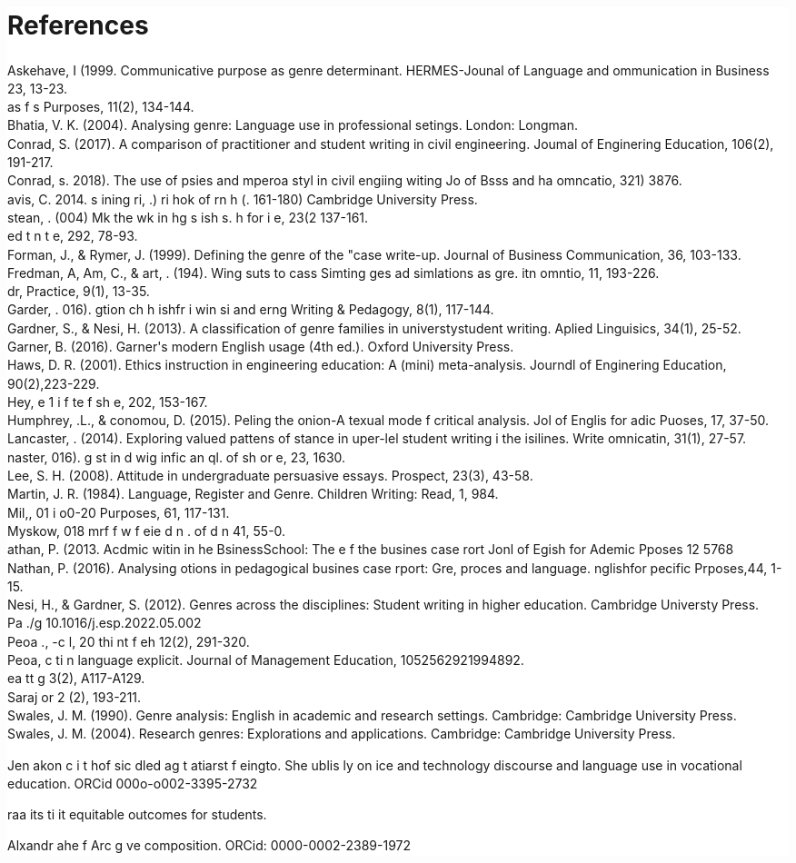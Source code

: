 # References

Askehave, I (1999. Communicative purpose as genre determinant. HERMES-Jounal of Language and ommunication in Business 23, 13-23.   
as      f s Purposes, 11(2), 134-144.   
Bhatia, V. K. (2004). Analysing genre: Language use in professional setings. London: Longman.   
Conrad, S. (2017). A comparison of practitioner and student writing in civil engineering. Joumal of Enginering Education, 106(2), 191-217.   
Conrad, s. 2018). The use of psies and mperoa styl in civil engiing witing Jo of Bsss and ha omncatio, 321) 3876.   
avis, C.   2014.  s ining   ri,   .) ri hok of rn h (. 161-180) Cambridge University Press.   
stean,   . (004) Mk the   wk in hg s ish  s. h for i e, 23(2 137-161.   
ed  t n   t     e, 292, 78-93.   
Forman, J., & Rymer, J. (1999). Defining the genre of the "case write-up. Journal of Business Communication, 36, 103-133.   
Fredman, A, Am, C., & art, . (194). Wing suts to cass Simting ges ad simlations as gre. itn omntio, 11, 193-226.   
dr, Practice, 9(1), 13-35.   
Garder, . 016).  gtion ch h ishfr i   win  si  and erng Writing & Pedagogy, 8(1), 117-144.   
Gardner, S., & Nesi, H. (2013). A classification of genre families in universtystudent writing. Aplied Linguisics, 34(1), 25-52.   
Garner, B. (2016). Garner's modern English usage (4th ed.). Oxford University Press.   
Haws, D. R. (2001). Ethics instruction in engineering education: A (mini) meta-analysis. Journdl of Enginering Education, 90(2),223-229.   
Hey,  e 1 i f    te f sh   e, 202, 153-167.   
Humphrey, .L., & conomou, D. (2015). Peling the onion-A texual mode f critical analysis. Jol of Englis for adic Puoses, 17, 37-50.   
Lancaster, . (2014). Exploring valued pattens of stance in uper-lel student writing i the isilines. Write omnicatin, 31(1), 27-57.   
naster,  016). g st in d wig infic an ql.  of sh or  e, 23, 1630.   
Lee, S. H. (2008). Attitude in undergraduate persuasive essays. Prospect, 23(3), 43-58.   
Martin, J. R. (1984). Language, Register and Genre. Children Writing: Read, 1, 984.   
Mil,,   01   i o0-20 Purposes, 61, 117-131.   
Myskow, 018 mrf f  w  f eie d n   .  of d  n 41, 55-0.   
athan, P. (2013. Acdmic witin in he BsinessSchool: The e f the busines case rort Jonl of Egish for Ademic Pposes 12 5768   
Nathan, P. (2016). Analysing otions in pedagogical busines case rport: Gre, proces and language. nglishfor pecific Prposes,44, 1-15.   
Nesi, H., & Gardner, S. (2012). Genres across the disciplines: Student writing in higher education. Cambridge Universty Press.   
Pa      ./g 10.1016/j.esp.2022.05.002   
Peoa ., -c l, 20 thi nt   f  eh 12(2), 291-320.   
Peoa,   c    ti n language explicit. Journal of Management Education, 1052562921994892.   
ea tt  g 3(2), A117-A129.   
Saraj       or  2 (2), 193-211.   
Swales, J. M. (1990). Genre analysis: English in academic and research settings. Cambridge: Cambridge University Press.   
Swales, J. M. (2004). Research genres: Explorations and applications. Cambridge: Cambridge University Press.

Jen akon c i t hof sic dled ag t atiarst f eingto. She  ublis ly on ice and technology discourse and language use in vocational education. ORCid 000o-o002-3395-2732

raa its ti   it equitable outcomes for students.

Alxandr       ahe f Arc  g   ve composition. ORCid: 0000-0002-2389-1972